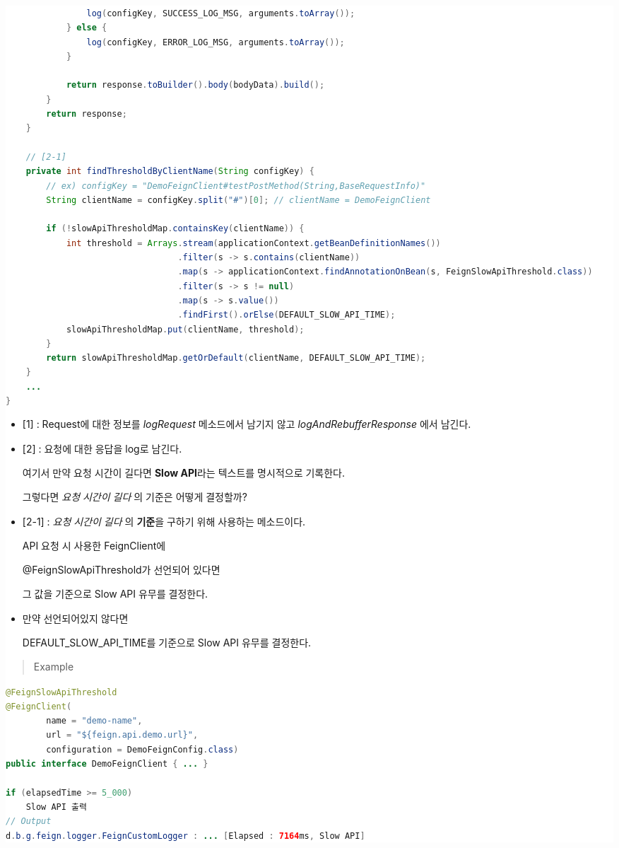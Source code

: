 ``` java
                log(configKey, SUCCESS_LOG_MSG, arguments.toArray());
            } else {
                log(configKey, ERROR_LOG_MSG, arguments.toArray());
            }

            return response.toBuilder().body(bodyData).build();
        }
        return response;
    }

    // [2-1]
    private int findThresholdByClientName(String configKey) {
        // ex) configKey = "DemoFeignClient#testPostMethod(String,BaseRequestInfo)"
        String clientName = configKey.split("#")[0]; // clientName = DemoFeignClient

        if (!slowApiThresholdMap.containsKey(clientName)) {
            int threshold = Arrays.stream(applicationContext.getBeanDefinitionNames())
                                  .filter(s -> s.contains(clientName))
                                  .map(s -> applicationContext.findAnnotationOnBean(s, FeignSlowApiThreshold.class))
                                  .filter(s -> s != null)
                                  .map(s -> s.value())
                                  .findFirst().orElse(DEFAULT_SLOW_API_TIME);
            slowApiThresholdMap.put(clientName, threshold);
        }
        return slowApiThresholdMap.getOrDefault(clientName, DEFAULT_SLOW_API_TIME);
    }
    ...
}
```

* [1] : Request에 대한 정보를 *logRequest* 메소드에서 남기지 않고 *logAndRebufferResponse* 에서 남긴다.

* [2] : 요청에 대한 응답을 log로 남긴다.

  여기서 만약 요청 시간이 길다면 **Slow API**라는 텍스트를 명시적으로 기록한다.

  그렇다면 *요청 시간이 길다* 의 기준은 어떻게 결정할까?

* [2-1] : *요청 시간이 길다* 의 **기준**을 구하기 위해 사용하는 메소드이다.

  API 요청 시 사용한 FeignClient에

  @FeignSlowApiThreshold가 선언되어 있다면

  그 값을 기준으로 Slow API 유무를 결정한다.

* 만약 선언되어있지 않다면 

  DEFAULT_SLOW_API_TIME를 기준으로 Slow API 유무를 결정한다.

> Example

``` java
@FeignSlowApiThreshold
@FeignClient(
        name = "demo-name",
        url = "${feign.api.demo.url}",
        configuration = DemoFeignConfig.class)
public interface DemoFeignClient { ... }

if (elapsedTime >= 5_000)
    Slow API 출력
// Output
d.b.g.feign.logger.FeignCustomLogger : ... [Elapsed : 7164ms, Slow API]
```

